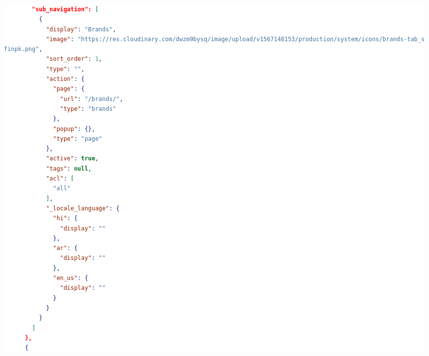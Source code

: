 ```json
        "sub_navigation": [
          {
            "display": "Brands",
            "image": "https://res.cloudinary.com/dwzm9bysq/image/upload/v1567148153/production/system/icons/brands-tab_sfinpk.png",
            "sort_order": 1,
            "type": "",
            "action": {
              "page": {
                "url": "/brands/",
                "type": "brands"
              },
              "popup": {},
              "type": "page"
            },
            "active": true,
            "tags": null,
            "acl": [
              "all"
            ],
            "_locale_language": {
              "hi": {
                "display": ""
              },
              "ar": {
                "display": ""
              },
              "en_us": {
                "display": ""
              }
            }
          }
        ]
      },
      {
